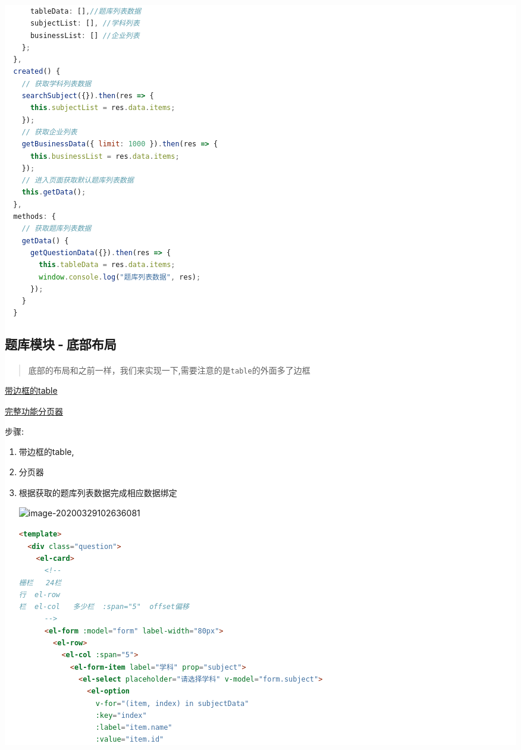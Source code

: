    ~~~js
         tableData: [],//题库列表数据
         subjectList: [], //学科列表
         businessList: [] //企业列表
       };
     },
     created() {
       // 获取学科列表数据
       searchSubject({}).then(res => {
         this.subjectList = res.data.items;
       });
       // 获取企业列表
       getBusinessData({ limit: 1000 }).then(res => {
         this.businessList = res.data.items;
       });
       // 进入页面获取默认题库列表数据
       this.getData();
     },
     methods: {
       // 获取题库列表数据
       getData() {
         getQuestionData({}).then(res => {
           this.tableData = res.data.items;
           window.console.log("题库列表数据", res);
         });
       }
     }
   ~~~

   

## 题库模块 - 底部布局

> 底部的布局和之前一样，我们来实现一下,需要注意的是`table`的外面多了边框

[带边框的table](https://element.eleme.cn/#/zh-CN/component/table#dai-bian-kuang-biao-ge)

[完整功能分页器](https://element.eleme.cn/#/zh-CN/component/pagination#fu-jia-gong-neng)

步骤:

1. 带边框的table,

2. 分页器

3. 根据获取的题库列表数据完成相应数据绑定

    ![image-20200329102636081](image-20200329102636081.png)

   ~~~html
   <template>
     <div class="question">
       <el-card>
         <!-- 
   栅栏   24栏
   行  el-row
   栏  el-col   多少栏  :span="5"  offset偏移
         -->
         <el-form :model="form" label-width="80px">
           <el-row>
             <el-col :span="5">
               <el-form-item label="学科" prop="subject">
                 <el-select placeholder="请选择学科" v-model="form.subject">
                   <el-option
                     v-for="(item, index) in subjectData"
                     :key="index"
                     :label="item.name"
                     :value="item.id"
   ~~~